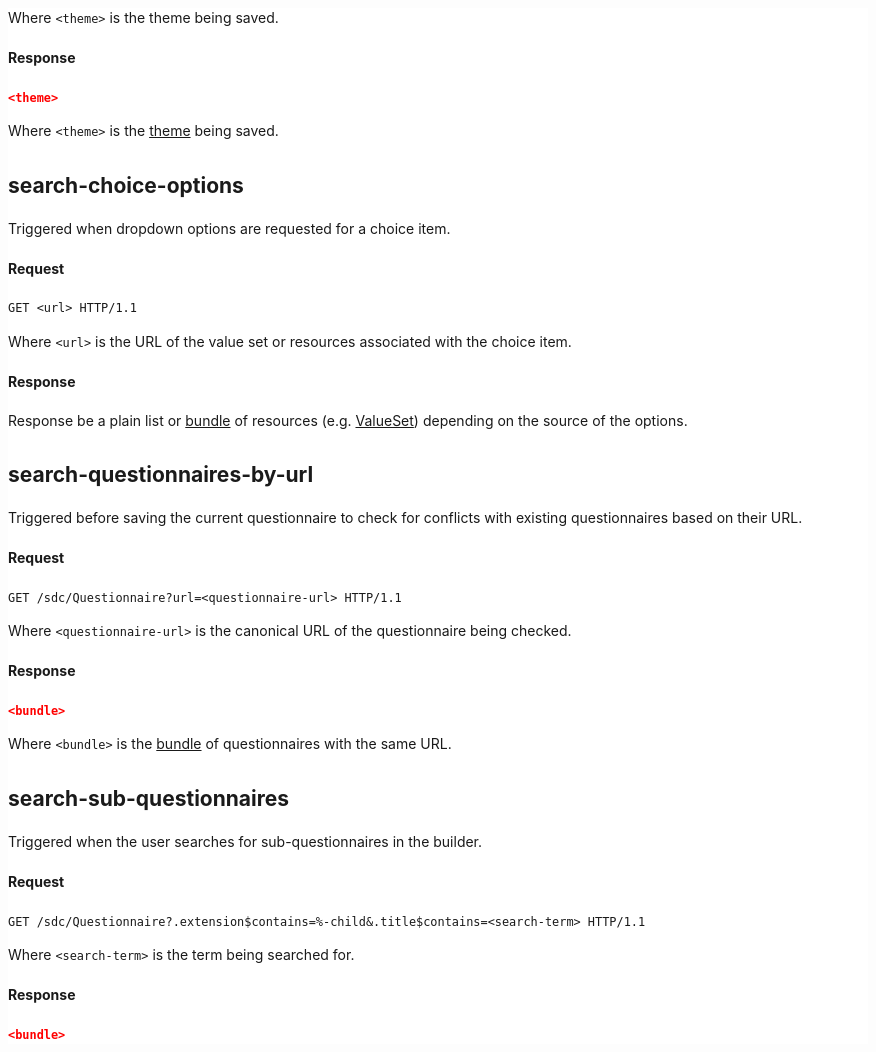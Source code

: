 Where `<theme>` is the theme being saved.

#### Response
```json
<theme>
```

Where `<theme>` is the [theme](./configuration.md#theme) being saved.

## search-choice-options
Triggered when dropdown options are requested for a choice item.

#### Request
```http
GET <url> HTTP/1.1
```

Where `<url>` is the URL of the value set or resources associated with the choice item.

#### Response
Response be a plain list or [bundle](https://www.hl7.org/fhir/bundle.html) of resources (e.g. [ValueSet](https://build.fhir.org/valueset.html)) depending on the source of the options.

## search-questionnaires-by-url
Triggered before saving the current questionnaire to check for conflicts with existing questionnaires based on their URL.

#### Request
```http
GET /sdc/Questionnaire?url=<questionnaire-url> HTTP/1.1
```

Where `<questionnaire-url>` is the canonical URL of the questionnaire being checked.

#### Response
```json
<bundle>
```

Where `<bundle>` is the [bundle](https://www.hl7.org/fhir/bundle.html) of questionnaires with the same URL.

## search-sub-questionnaires
Triggered when the user searches for sub-questionnaires in the builder.

#### Request
```http
GET /sdc/Questionnaire?.extension$contains=%-child&.title$contains=<search-term> HTTP/1.1
```

Where `<search-term>` is the term being searched for.

#### Response
```json
<bundle>
```
